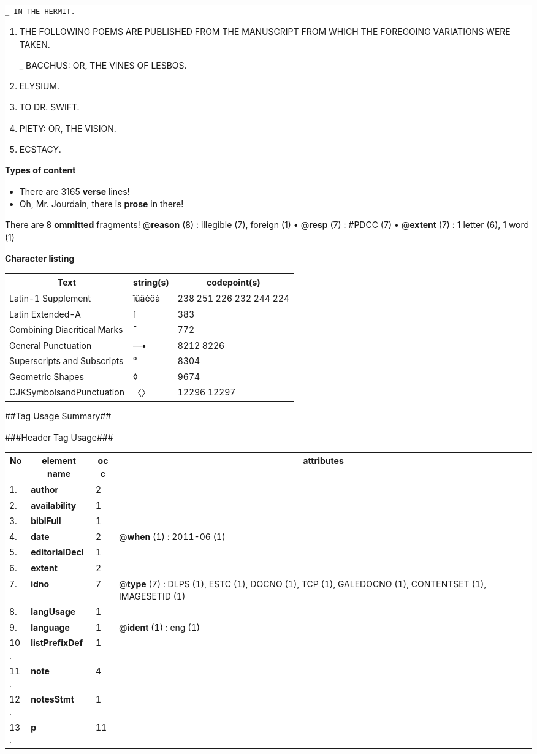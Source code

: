     _ IN THE HERMIT.

1. THE FOLLOWING POEMS ARE PUBLISHED FROM THE MANUSCRIPT FROM WHICH THE FOREGOING VARIATIONS WERE TAKEN.

    _ BACCHUS: OR, THE VINES OF LESBOS.

1. ELYSIUM.

1. TO DR. SWIFT.

1. PIETY: OR, THE VISION.

1. ECSTACY.

**Types of content**

  * There are 3165 **verse** lines!
  * Oh, Mr. Jourdain, there is **prose** in there!

There are 8 **ommitted** fragments! 
 @__reason__ (8) : illegible (7), foreign (1)  •  @__resp__ (7) : #PDCC (7)  •  @__extent__ (7) : 1 letter (6), 1 word (1)

**Character listing**


|Text|string(s)|codepoint(s)|
|---|---|---|
|Latin-1 Supplement|îûâèôà|238 251 226 232 244 224|
|Latin Extended-A|ſ|383|
|Combining             Diacritical Marks|̄|772|
|General Punctuation|—•|8212 8226|
|Superscripts             and Subscripts|⁰|8304|
|Geometric Shapes|◊|9674|
|CJKSymbolsandPunctuation|〈〉|12296 12297|

##Tag Usage Summary##

###Header Tag Usage###

|No|element name|occ|attributes|
|---|---|---|---|
|1.|__author__|2||
|2.|__availability__|1||
|3.|__biblFull__|1||
|4.|__date__|2| @__when__ (1) : 2011-06 (1)|
|5.|__editorialDecl__|1||
|6.|__extent__|2||
|7.|__idno__|7| @__type__ (7) : DLPS (1), ESTC (1), DOCNO (1), TCP (1), GALEDOCNO (1), CONTENTSET (1), IMAGESETID (1)|
|8.|__langUsage__|1||
|9.|__language__|1| @__ident__ (1) : eng (1)|
|10.|__listPrefixDef__|1||
|11.|__note__|4||
|12.|__notesStmt__|1||
|13.|__p__|11||